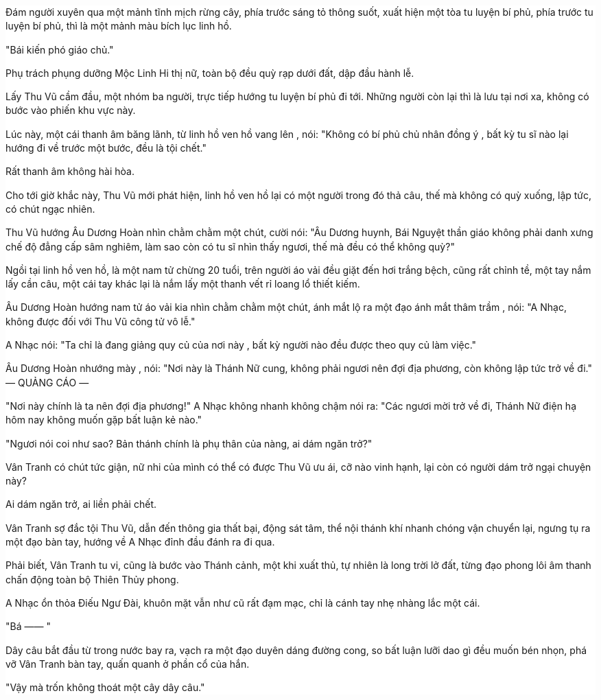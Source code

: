 Đám người xuyên qua một mảnh tĩnh mịch rừng cây, phía trước sáng tỏ thông suốt, xuất hiện một tòa tu luyện bí phủ, phía trước tu luyện bí phủ, thì là một mảnh màu bích lục linh hồ.

"Bái kiến phó giáo chủ."

Phụ trách phụng dưỡng Mộc Linh Hi thị nữ, toàn bộ đều quỳ rạp dưới đất, dập đầu hành lễ.

Lấy Thu Vũ cầm đầu, một nhóm ba người, trực tiếp hướng tu luyện bí phủ đi tới. Những người còn lại thì là lưu tại nơi xa, không có bước vào phiến khu vực này.

Lúc này, một cái thanh âm băng lãnh, từ linh hồ ven hồ vang lên , nói: "Không có bí phủ chủ nhân đồng ý , bất kỳ tu sĩ nào lại hướng đi về trước một bước, đều là tội chết."

Rất thanh âm không hài hòa.

Cho tới giờ khắc này, Thu Vũ mới phát hiện, linh hồ ven hồ lại có một người trong đó thả câu, thế mà không có quỳ xuống, lập tức, có chút ngạc nhiên.

Thu Vũ hướng Âu Dương Hoàn nhìn chằm chằm một chút, cười nói: "Âu Dương huynh, Bái Nguyệt thần giáo không phải danh xưng chế độ đẳng cấp sâm nghiêm, làm sao còn có tu sĩ nhìn thấy ngươi, thế mà đều có thể không quỳ?"

Ngồi tại linh hồ ven hồ, là một nam tử chừng 20 tuổi, trên người áo vải đều giặt đến hơi trắng bệch, cũng rất chỉnh tề, một tay nắm lấy cần câu, một cái tay khác lại là nắm lấy một thanh vết rỉ loang lổ thiết kiếm.

Âu Dương Hoàn hướng nam tử áo vải kia nhìn chằm chằm một chút, ánh mắt lộ ra một đạo ánh mắt thâm trầm , nói: "A Nhạc, không được đối với Thu Vũ công tử vô lễ."

A Nhạc nói: "Ta chỉ là đang giảng quy củ của nơi này , bất kỳ người nào đều được theo quy củ làm việc."

Âu Dương Hoàn nhướng mày , nói: "Nơi này là Thánh Nữ cung, không phải ngươi nên đợi địa phương, còn không lập tức trở về đi."
— QUẢNG CÁO —

"Nơi này chính là ta nên đợi địa phương!" A Nhạc không nhanh không chậm nói ra: "Các ngươi mời trở về đi, Thánh Nữ điện hạ hôm nay không muốn gặp bất luận kẻ nào."

"Ngươi nói coi như sao? Bản thánh chính là phụ thân của nàng, ai dám ngăn trở?"

Vân Tranh có chút tức giận, nữ nhi của mình có thể có được Thu Vũ ưu ái, cỡ nào vinh hạnh, lại còn có người dám trở ngại chuyện này?

Ai dám ngăn trở, ai liền phải chết.

Vân Tranh sợ đắc tội Thu Vũ, dẫn đến thông gia thất bại, động sát tâm, thể nội thánh khí nhanh chóng vận chuyển lại, ngưng tụ ra một đạo bàn tay, hướng về A Nhạc đỉnh đầu đánh ra đi qua.

Phải biết, Vân Tranh tu vi, cũng là bước vào Thánh cảnh, một khi xuất thủ, tự nhiên là long trời lở đất, từng đạo phong lôi âm thanh chấn động toàn bộ Thiên Thủy phong.

A Nhạc ổn thỏa Điếu Ngư Đài, khuôn mặt vẫn như cũ rất đạm mạc, chỉ là cánh tay nhẹ nhàng lắc một cái.

"Bá —— "

Dây câu bắt đầu từ trong nước bay ra, vạch ra một đạo duyên dáng đường cong, so bất luận lưỡi dao gì đều muốn bén nhọn, phá vỡ Vân Tranh bàn tay, quấn quanh ở phần cổ của hắn.

"Vậy mà trốn không thoát một cây dây câu."
